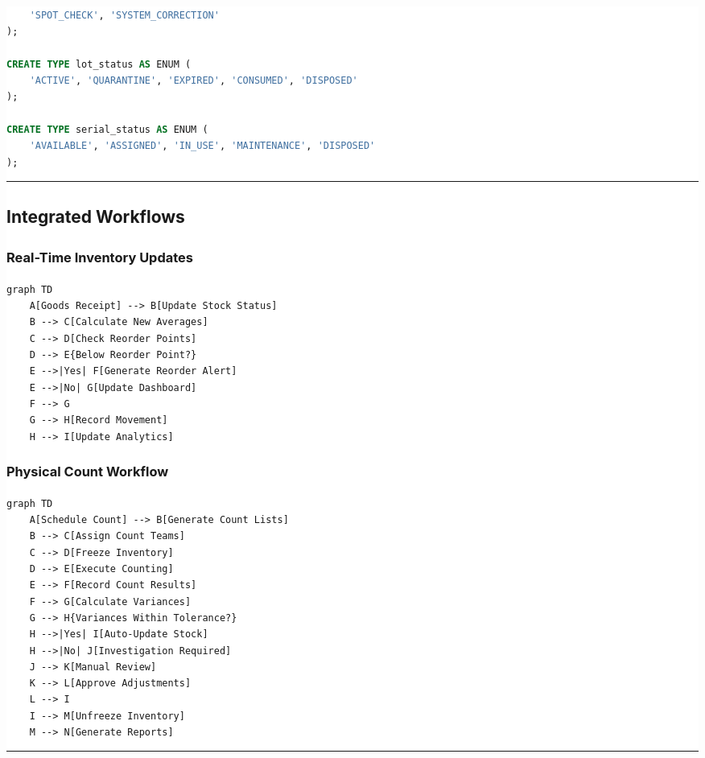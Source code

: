 ```sql
    'SPOT_CHECK', 'SYSTEM_CORRECTION'
);

CREATE TYPE lot_status AS ENUM (
    'ACTIVE', 'QUARANTINE', 'EXPIRED', 'CONSUMED', 'DISPOSED'
);

CREATE TYPE serial_status AS ENUM (
    'AVAILABLE', 'ASSIGNED', 'IN_USE', 'MAINTENANCE', 'DISPOSED'
);
```

---

## Integrated Workflows

### Real-Time Inventory Updates

```mermaid
graph TD
    A[Goods Receipt] --> B[Update Stock Status]
    B --> C[Calculate New Averages]
    C --> D[Check Reorder Points]
    D --> E{Below Reorder Point?}
    E -->|Yes| F[Generate Reorder Alert]
    E -->|No| G[Update Dashboard]
    F --> G
    G --> H[Record Movement]
    H --> I[Update Analytics]
```

### Physical Count Workflow

```mermaid
graph TD
    A[Schedule Count] --> B[Generate Count Lists]
    B --> C[Assign Count Teams]
    C --> D[Freeze Inventory]
    D --> E[Execute Counting]
    E --> F[Record Count Results]
    F --> G[Calculate Variances]
    G --> H{Variances Within Tolerance?}
    H -->|Yes| I[Auto-Update Stock]
    H -->|No| J[Investigation Required]
    J --> K[Manual Review]
    K --> L[Approve Adjustments]
    L --> I
    I --> M[Unfreeze Inventory]
    M --> N[Generate Reports]
```

---
